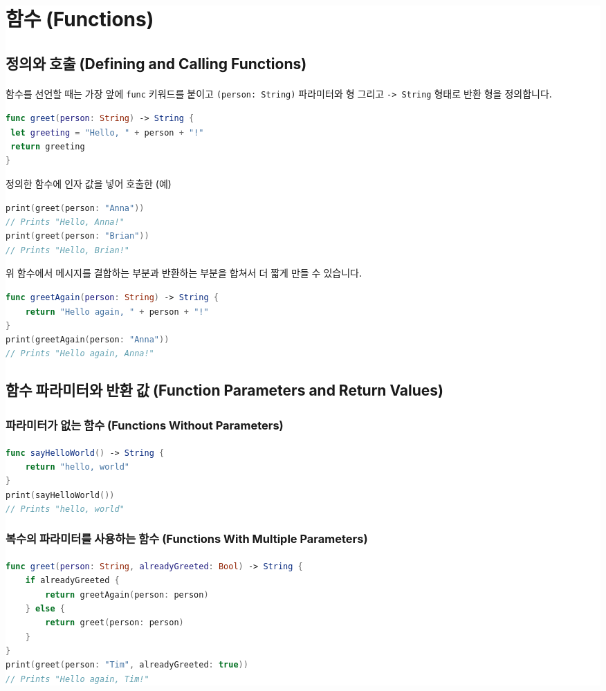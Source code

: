 # 함수 \(Functions\)

## **정의와 호출 \(Defining and Calling Functions\)**

함수를 선언할 때는 가장 앞에 `func` 키워드를 붙이고 `(person: String)` 파라미터와 형 그리고 `-> String` 형태로 반환 형을 정의합니다.

```swift
func greet(person: String) -> String {
 let greeting = "Hello, " + person + "!"
 return greeting
}
```

정의한 함수에 인자 값을 넣어 호출한 \(예\)

```swift
print(greet(person: "Anna"))
// Prints "Hello, Anna!"
print(greet(person: "Brian"))
// Prints "Hello, Brian!"
```

위 함수에서 메시지를 결합하는 부분과 반환하는 부분을 합쳐서 더 짧게 만들 수 있습니다.

```swift
func greetAgain(person: String) -> String {
    return "Hello again, " + person + "!"
}
print(greetAgain(person: "Anna"))
// Prints "Hello again, Anna!"
```

## 함수 파라미터와 반환 값 \(Function Parameters and Return Values\)

### 파라미터가 없는 함수 \(Functions Without Parameters\)

```swift
func sayHelloWorld() -> String {
    return "hello, world"
}
print(sayHelloWorld())
// Prints "hello, world"
```

### 복수의 파라미터를 사용하는 함수 \(Functions With Multiple Parameters\)

```swift
func greet(person: String, alreadyGreeted: Bool) -> String {
    if alreadyGreeted {
        return greetAgain(person: person)
    } else {
        return greet(person: person)
    }
}
print(greet(person: "Tim", alreadyGreeted: true))
// Prints "Hello again, Tim!"
```
